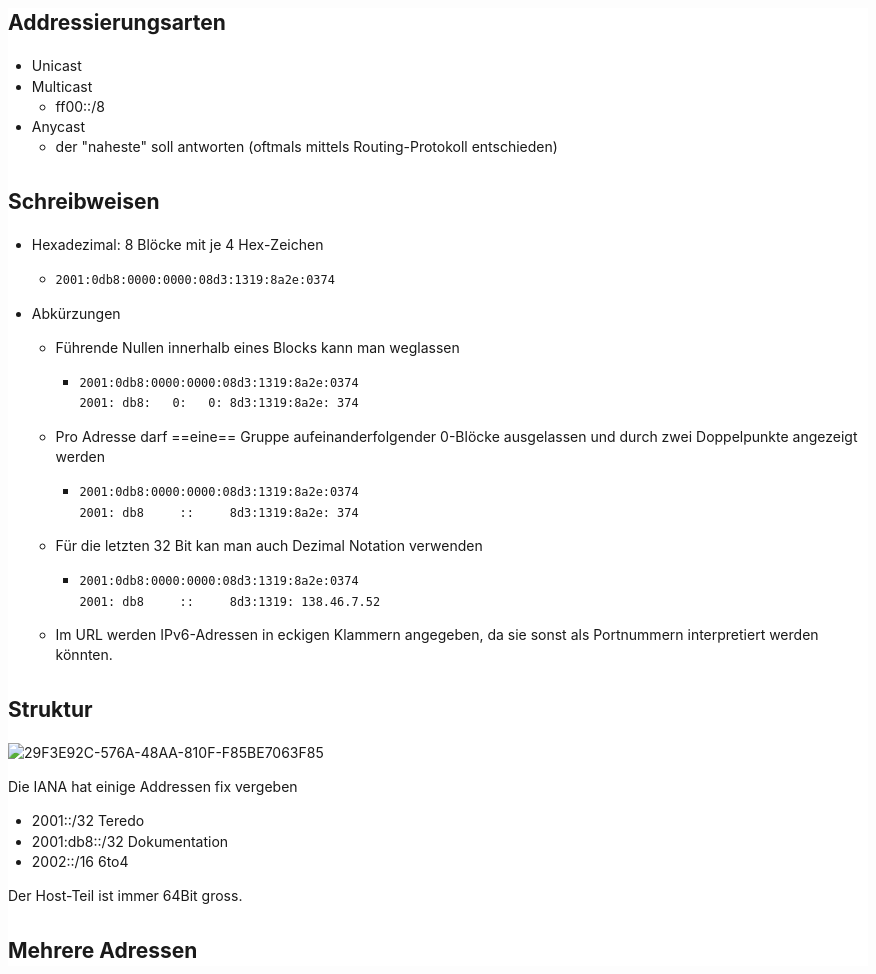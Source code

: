 ## Addressierungsarten

* Unicast
* Multicast
  * ff00::/8
* Anycast
  * der "naheste" soll antworten (oftmals mittels Routing-Protokoll entschieden)

## Schreibweisen 

* Hexadezimal: 8 Blöcke mit je 4 Hex-Zeichen

  * `2001:0db8:0000:0000:08d3:1319:8a2e:0374`

* Abkürzungen

  * Führende Nullen innerhalb eines Blocks kann man weglassen

    * ```
      2001:0db8:0000:0000:08d3:1319:8a2e:0374
      2001: db8:   0:   0: 8d3:1319:8a2e: 374
      ```

  * Pro Adresse darf ==eine== Gruppe aufeinanderfolgender 0-Blöcke ausgelassen und durch zwei Doppelpunkte angezeigt werden

    * ```
      2001:0db8:0000:0000:08d3:1319:8a2e:0374
      2001: db8     ::     8d3:1319:8a2e: 374
      ```

  * Für die letzten 32 Bit kan man auch Dezimal Notation verwenden

    * ```
      2001:0db8:0000:0000:08d3:1319:8a2e:0374
      2001: db8     ::     8d3:1319: 138.46.7.52
      ```

  * Im URL werden IPv6-Adressen in eckigen Klammern angegeben, da sie sonst als Portnummern interpretiert werden könnten.

## Struktur

![29F3E92C-576A-48AA-810F-F85BE7063F85](Zusammenfassung-Bilder/29F3E92C-576A-48AA-810F-F85BE7063F85.png)

Die IANA hat einige Addressen fix vergeben

* 2001::/32 Teredo
* 2001:db8::/32 Dokumentation
* 2002::/16 6to4

Der Host-Teil ist immer 64Bit gross.

## Mehrere Adressen
